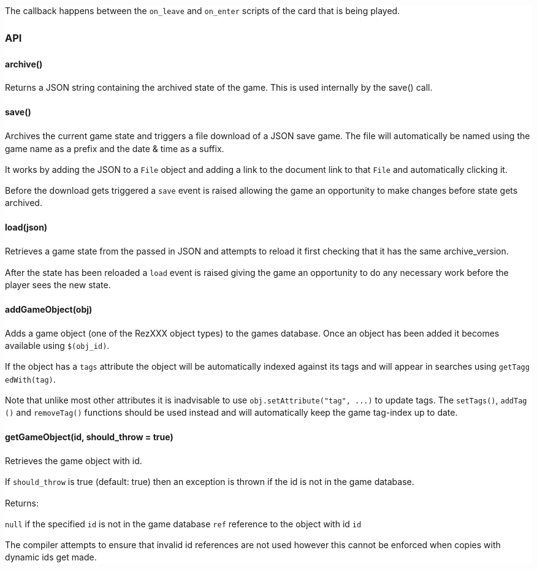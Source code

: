 The callback happens between the `on_leave` and `on_enter` scripts of the card
that is being played.

### API

#### archive()

Returns a JSON string containing the archived state of the game. This is used
internally by the save() call.

#### save()

Archives the current game state and triggers a file download of a JSON save
game. The file will automatically be named using the game name as a prefix and
the date & time as a suffix.

It works by adding the JSON to a `File` object and adding a link to the
document link to that `File` and automatically clicking it.

Before the download gets triggered a `save` event is raised allowing the game
an opportunity to make changes before state gets archived.

#### load(json)

Retrieves a game state from the passed in JSON and attempts to reload it first
checking that it has the same archive_version.

After the state has been reloaded a `load` event is raised giving the game an
opportunity to do any necessary work before the player sees the new state.

#### addGameObject(obj)

Adds a game object (one of the RezXXX object types) to the games database. Once
an object has been added it becomes available using `$(obj_id)`.

If the object has a `tags` attribute the object will be automatically indexed
against its tags and will appear in searches using `getTaggedWith(tag)`.

Note that unlike most other attributes it is inadvisable to use
`obj.setAttribute("tag", ...)` to update tags. The `setTags()`, `addTag()` and
`removeTag()` functions should be used instead and will automatically keep the
game tag-index up to date.

#### getGameObject(id, should_throw = true)

Retrieves the game object with id.

If `should_throw` is true (default: true) then an exception is thrown if the id
is not in the game database.

Returns:

`null` if the specified `id` is not in the game database
`ref` reference to the object with id `id`

The compiler attempts to ensure that invalid id references are not used however
this cannot be enforced when copies with dynamic ids get made.

